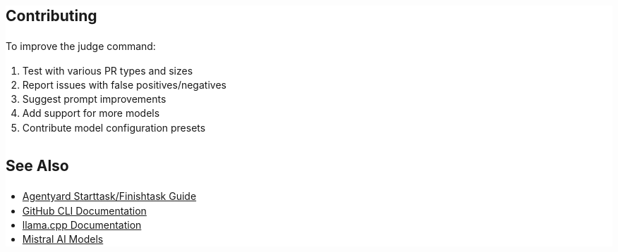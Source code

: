 ## Contributing

To improve the judge command:

1. Test with various PR types and sizes
2. Report issues with false positives/negatives
3. Suggest prompt improvements
4. Add support for more models
5. Contribute model configuration presets

## See Also

- [Agentyard Starttask/Finishtask Guide](starttask-finishtask-guide.md)
- [GitHub CLI Documentation](https://cli.github.com/manual/)
- [llama.cpp Documentation](https://github.com/ggerganov/llama.cpp)
- [Mistral AI Models](https://docs.mistral.ai/)